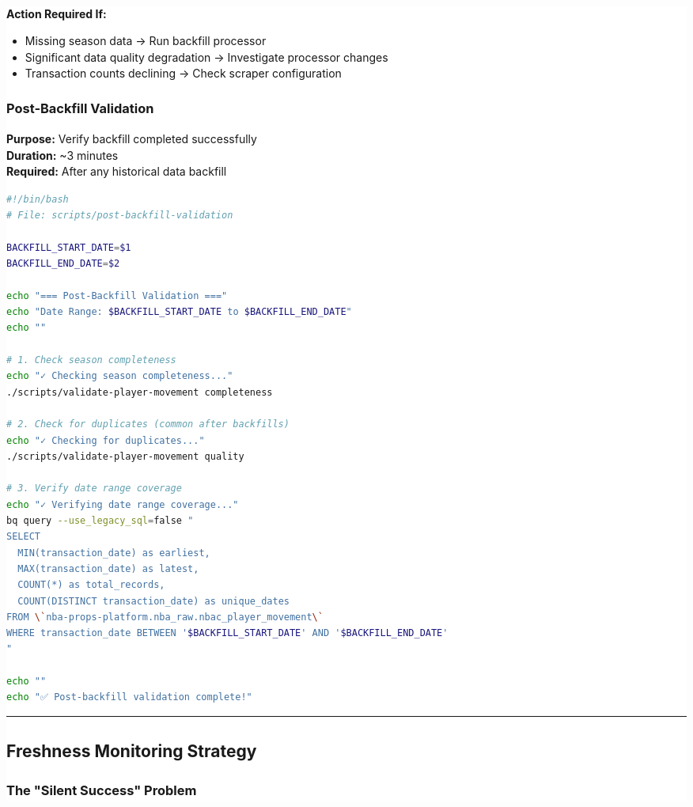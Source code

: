 **Action Required If:**
- Missing season data → Run backfill processor
- Significant data quality degradation → Investigate processor changes
- Transaction counts declining → Check scraper configuration

### Post-Backfill Validation

**Purpose:** Verify backfill completed successfully  
**Duration:** ~3 minutes  
**Required:** After any historical data backfill

```bash
#!/bin/bash
# File: scripts/post-backfill-validation

BACKFILL_START_DATE=$1
BACKFILL_END_DATE=$2

echo "=== Post-Backfill Validation ==="
echo "Date Range: $BACKFILL_START_DATE to $BACKFILL_END_DATE"
echo ""

# 1. Check season completeness
echo "✓ Checking season completeness..."
./scripts/validate-player-movement completeness

# 2. Check for duplicates (common after backfills)
echo "✓ Checking for duplicates..."
./scripts/validate-player-movement quality

# 3. Verify date range coverage
echo "✓ Verifying date range coverage..."
bq query --use_legacy_sql=false "
SELECT 
  MIN(transaction_date) as earliest,
  MAX(transaction_date) as latest,
  COUNT(*) as total_records,
  COUNT(DISTINCT transaction_date) as unique_dates
FROM \`nba-props-platform.nba_raw.nbac_player_movement\`
WHERE transaction_date BETWEEN '$BACKFILL_START_DATE' AND '$BACKFILL_END_DATE'
"

echo ""
echo "✅ Post-backfill validation complete!"
```

---

## Freshness Monitoring Strategy

### The "Silent Success" Problem
